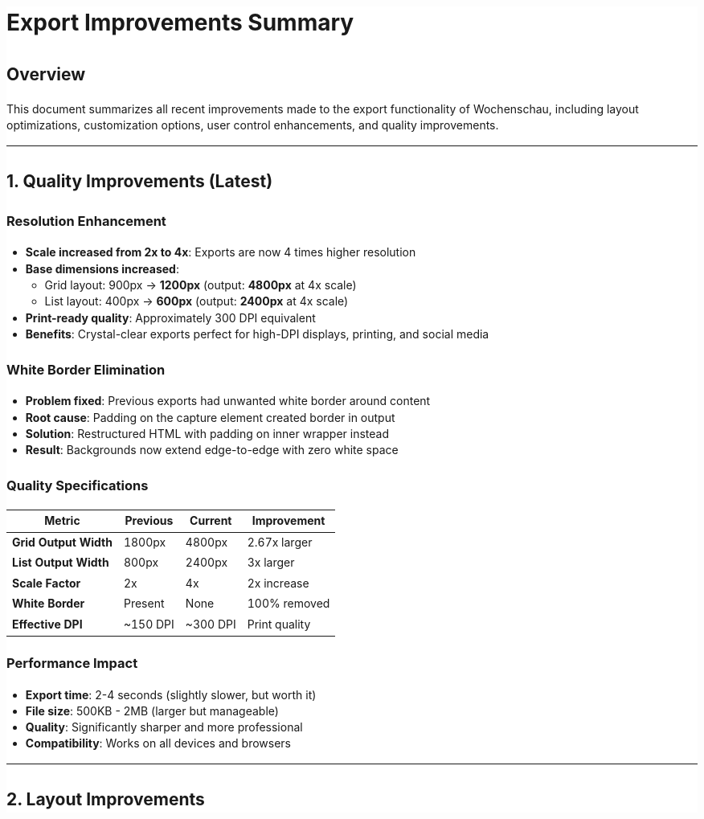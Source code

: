 # Export Improvements Summary

## Overview

This document summarizes all recent improvements made to the export functionality of Wochenschau, including layout optimizations, customization options, user control enhancements, and quality improvements.

---

## 1. Quality Improvements (Latest)

### Resolution Enhancement
- **Scale increased from 2x to 4x**: Exports are now 4 times higher resolution
- **Base dimensions increased**: 
  - Grid layout: 900px → **1200px** (output: **4800px** at 4x scale)
  - List layout: 400px → **600px** (output: **2400px** at 4x scale)
- **Print-ready quality**: Approximately 300 DPI equivalent
- **Benefits**: Crystal-clear exports perfect for high-DPI displays, printing, and social media

### White Border Elimination
- **Problem fixed**: Previous exports had unwanted white border around content
- **Root cause**: Padding on the capture element created border in output
- **Solution**: Restructured HTML with padding on inner wrapper instead
- **Result**: Backgrounds now extend edge-to-edge with zero white space

### Quality Specifications
| Metric | Previous | Current | Improvement |
|--------|----------|---------|-------------|
| **Grid Output Width** | 1800px | 4800px | 2.67x larger |
| **List Output Width** | 800px | 2400px | 3x larger |
| **Scale Factor** | 2x | 4x | 2x increase |
| **White Border** | Present | None | 100% removed |
| **Effective DPI** | ~150 DPI | ~300 DPI | Print quality |

### Performance Impact
- **Export time**: 2-4 seconds (slightly slower, but worth it)
- **File size**: 500KB - 2MB (larger but manageable)
- **Quality**: Significantly sharper and more professional
- **Compatibility**: Works on all devices and browsers

---

## 2. Layout Improvements
